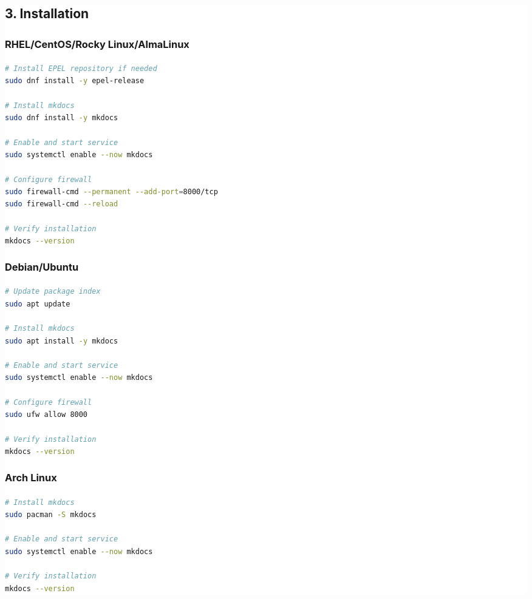 ## 3. Installation

### RHEL/CentOS/Rocky Linux/AlmaLinux

```bash
# Install EPEL repository if needed
sudo dnf install -y epel-release

# Install mkdocs
sudo dnf install -y mkdocs

# Enable and start service
sudo systemctl enable --now mkdocs

# Configure firewall
sudo firewall-cmd --permanent --add-port=8000/tcp
sudo firewall-cmd --reload

# Verify installation
mkdocs --version
```

### Debian/Ubuntu

```bash
# Update package index
sudo apt update

# Install mkdocs
sudo apt install -y mkdocs

# Enable and start service
sudo systemctl enable --now mkdocs

# Configure firewall
sudo ufw allow 8000

# Verify installation
mkdocs --version
```

### Arch Linux

```bash
# Install mkdocs
sudo pacman -S mkdocs

# Enable and start service
sudo systemctl enable --now mkdocs

# Verify installation
mkdocs --version
```

